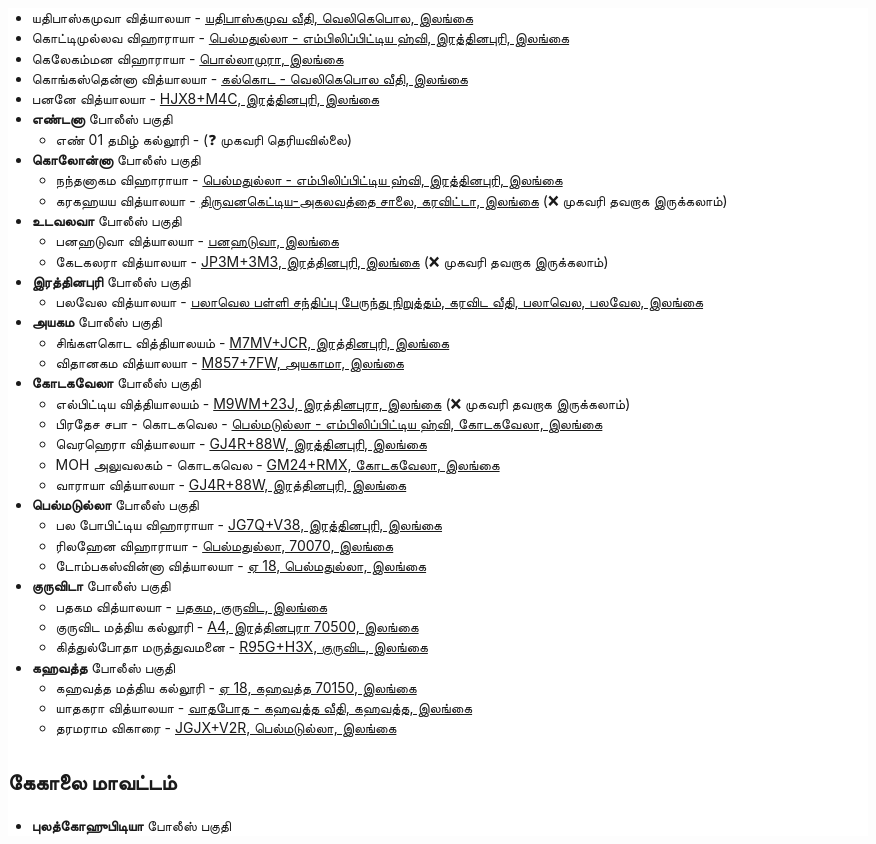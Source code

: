   * யதிபாஸ்கமுவா வித்யாலயா - [யதிபாஸ்கமுவ வீதி, வெலிகெபொல, இலங்கை](https://www.google.lk/maps/place/6.561477N,80.733922E) 
  * கொட்டிமுல்லவ விஹாராயா - [பெல்மதுல்லா - எம்பிலிப்பிட்டிய ஹ்வி, இரத்தினபுரி, இலங்கை](https://www.google.lk/maps/place/6.440955N,80.759711E) 
  * கெலேகம்மன விஹாராயா - [பொல்லாமுரா, இலங்கை](https://www.google.lk/maps/place/6.580929N,80.730893E) 
  * கொங்கஸ்தென்னா வித்யாலயா - [கல்கொட - வெலிகெபொல வீதி, இலங்கை](https://www.google.lk/maps/place/6.594099N,80.718809E) 
  * பனனே வித்யாலயா - [HJX8+M4C, இரத்தினபுரி, இலங்கை](https://www.google.lk/maps/place/6.599179N,80.615271E) 
* **எண்டனா** போலீஸ் பகுதி
  * எண் 01 தமிழ் கல்லூரி - (❓ முகவரி தெரியவில்லை) 
* **கொலோன்னா** போலீஸ் பகுதி
  * நந்தனாகம விஹாராயா - [பெல்மதுல்லா - எம்பிலிப்பிட்டிய ஹ்வி, இரத்தினபுரி, இலங்கை](https://www.google.lk/maps/place/6.440955N,80.759711E) 
  * கரகஹயய வித்யாலயா - [திருவனகெட்டிய-அகலவத்தை சாலை, கரவிட்டா, இலங்கை](https://www.google.lk/maps/place/6.584495N,80.417004E) (❌ முகவரி தவறாக இருக்கலாம்) 
* **உடவலவா** போலீஸ் பகுதி
  * பனஹடுவா வித்யாலயா - [பனஹடுவா, இலங்கை](https://www.google.lk/maps/place/6.467973N,80.79348E) 
  * கேடகலரா வித்யாலயா - [JP3M+3M3, இரத்தினபுரி, இலங்கை](https://www.google.lk/maps/place/6.602628N,80.734181E) (❌ முகவரி தவறாக இருக்கலாம்) 
* **இரத்தினபுரி** போலீஸ் பகுதி
  * பலவேல வித்யாலயா - [பலாவெல பள்ளி சந்திப்பு பேருந்து நிறுத்தம், கரவிட வீதி, பலாவெல, பலவேல, இலங்கை](https://www.google.lk/maps/place/6.645724N,80.353534E) 
* **அயகம** போலீஸ் பகுதி
  * சிங்களகொட வித்தியாலயம் - [M7MV+JCR, இரத்தினபுரி, இலங்கை](https://www.google.lk/maps/place/6.684109N,80.29352E) 
  * விதானகம வித்யாலயா - [M857+7FW, அயகாமா, இலங்கை](https://www.google.lk/maps/place/6.658231N,80.313703E) 
* **கோடகவேலா** போலீஸ் பகுதி
  * எல்பிட்டிய வித்தியாலயம் - [M9WM+23J, இரத்தினபுரா, இலங்கை](https://www.google.lk/maps/place/6.695088N,80.382654E) (❌ முகவரி தவறாக இருக்கலாம்) 
  * பிரதேச சபா - கொடகவெல - [பெல்மடுல்லா - எம்பிலிப்பிட்டிய ஹ்வி, கோடகவேலா, இலங்கை](https://www.google.lk/maps/place/6.502044N,80.657016E) 
  * வெரஹெரா வித்யாலயா - [GJ4R+88W, இரத்தினபுரி, இலங்கை](https://www.google.lk/maps/place/6.505873N,80.640843E) 
  * MOH அலுவலகம் - கொடகவெல - [GM24+RMX, கோடகவேலா, இலங்கை](https://www.google.lk/maps/place/6.502102N,80.656733E) 
  * வாராயா வித்யாலயா - [GJ4R+88W, இரத்தினபுரி, இலங்கை](https://www.google.lk/maps/place/6.505873N,80.640843E) 
* **பெல்மடுல்லா** போலீஸ் பகுதி
  * பல போபிட்டிய விஹாராயா - [JG7Q+V38, இரத்தினபுரி, இலங்கை](https://www.google.lk/maps/place/6.614655N,80.537717E) 
  * ரிலஹேன விஹாராயா - [பெல்மதுல்லா, 70070, இலங்கை](https://www.google.lk/maps/place/6.621093N,80.545755E) 
  * டோம்பகஸ்வின்னா வித்யாலயா - [ஏ 18, பெல்மதுல்லா, இலங்கை](https://www.google.lk/maps/place/6.621499N,80.54323E) 
* **குருவிடா** போலீஸ் பகுதி
  * பதகம வித்யாலயா - [பதகம, குருவிட, இலங்கை](https://www.google.lk/maps/place/6.756011N,80.34172E) 
  * குருவிட மத்திய கல்லூரி - [A4, இரத்தினபுரா 70500, இலங்கை](https://www.google.lk/maps/place/6.781492N,80.362037E) 
  * கித்துல்போதா மருத்துவமனை - [R95G+H3X, குருவிட, இலங்கை](https://www.google.lk/maps/place/6.80898N,80.375219E) 
* **கஹவத்த** போலீஸ் பகுதி
  * கஹவத்த மத்திய கல்லூரி - [ஏ 18, கஹவத்த 70150, இலங்கை](https://www.google.lk/maps/place/6.576461N,80.572936E) 
  * யாதகரா வித்யாலயா - [வாதபோத - கஹவத்த வீதி, கஹவத்த, இலங்கை](https://www.google.lk/maps/place/6.584014N,80.570904E) 
  * தரமராம விகாரை - [JGJX+V2R, பெல்மடுல்லா, இலங்கை](https://www.google.lk/maps/place/6.632226N,80.547508E) 
## கேகாலை மாவட்டம்
* **புலத்கோஹுபிடியா** போலீஸ் பகுதி